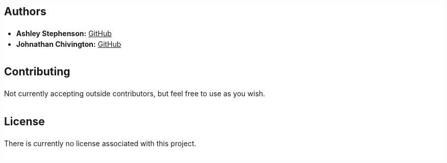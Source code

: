 
## Authors
* **Ashley Stephenson:** [GitHub](https://github.com/ashleystephenson)
* **Johnathan Chivington:** [GitHub](https://github.com/chivington)

## Contributing
Not currently accepting outside contributors, but feel free to use as you wish.

## License
There is currently no license associated with this project.
<br/><br/>
